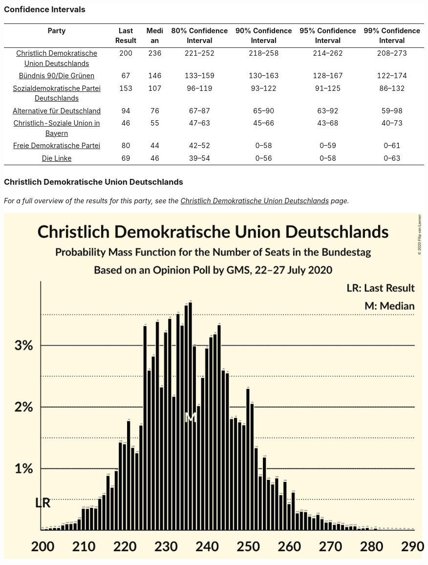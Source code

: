 ### Confidence Intervals

| Party | Last Result | Median | 80% Confidence Interval | 90% Confidence Interval | 95% Confidence Interval | 99% Confidence Interval |
|:-----:|:-----------:|:------:|:-----------------------:|:-----------------------:|:-----------------------:|:-----------------------:|
| <a href="#christlich-demokratische-union-deutschlands">Christlich Demokratische Union Deutschlands</a> | 200 | 236 | 221–252 |218–258 |214–262 |208–273 |
| <a href="#bündnis-90/die-grünen">Bündnis 90/Die Grünen</a> | 67 | 146 | 133–159 |130–163 |128–167 |122–174 |
| <a href="#sozialdemokratische-partei-deutschlands">Sozialdemokratische Partei Deutschlands</a> | 153 | 107 | 96–119 |93–122 |91–125 |86–132 |
| <a href="#alternative-für-deutschland">Alternative für Deutschland</a> | 94 | 76 | 67–87 |65–90 |63–92 |59–98 |
| <a href="#christlich-soziale-union-in-bayern">Christlich-Soziale Union in Bayern</a> | 46 | 55 | 47–63 |45–66 |43–68 |40–73 |
| <a href="#freie-demokratische-partei">Freie Demokratische Partei</a> | 80 | 44 | 42–52 |0–58 |0–59 |0–61 |
| <a href="#die-linke">Die Linke</a> | 69 | 46 | 39–54 |0–56 |0–58 |0–63 |

### Christlich Demokratische Union Deutschlands

*For a full overview of the results for this party, see the [Christlich Demokratische Union Deutschlands](party-christlichdemokratischeuniondeutschlands.html) page.*

![Graph with seats probability mass function not yet produced](2020-07-27-GMS-seats-pmf-christlichdemokratischeuniondeutschlands.png "Seats Probability Mass Function")
